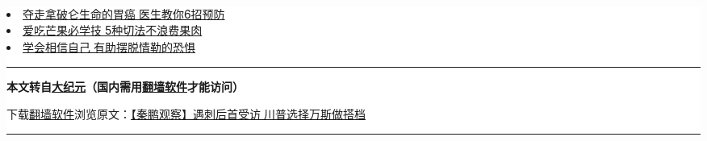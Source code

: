 <li><a href="https://github.com/1992513/djy/blob/master/gb/24/7/2/n14282431.md#1">夺走拿破仑生命的胃癌  医生教你6招预防</a></li>
<li><a href="https://github.com/1992513/djy/blob/master/gb/24/7/12/n14289471.md#1">爱吃芒果必学技 5种切法不浪费果肉</a></li>
<li><a href="https://github.com/1992513/djy/blob/master/gb/24/7/10/n14287437.md#1">学会相信自己 有助摆脱情勒的恐惧</a></li>
<hr>
<strong>本文转自<a href="https://cn.epochtimes.com">大纪元</a>（国内需用<a href="https://github.com/1992513/www/blob/master/README.md#8">翻墙软件</a>才能访问）</strong><p>下载<a href="https://github.com/1992513/www/blob/master/README.md#8">翻墙软件</a>浏览原文：<a href="https://cn.epochtimes.com/gb/24/7/15/n14291459.htm">【秦鹏观察】遇刺后首受访 川普选择万斯做搭档</a></p><hr>
